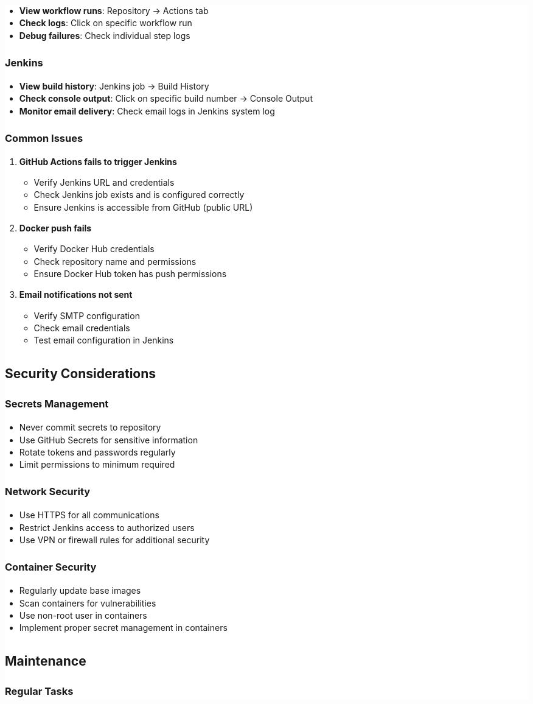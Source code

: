 - **View workflow runs**: Repository → Actions tab
- **Check logs**: Click on specific workflow run
- **Debug failures**: Check individual step logs

### Jenkins

- **View build history**: Jenkins job → Build History
- **Check console output**: Click on specific build number → Console Output
- **Monitor email delivery**: Check email logs in Jenkins system log

### Common Issues

1. **GitHub Actions fails to trigger Jenkins**
   - Verify Jenkins URL and credentials
   - Check Jenkins job exists and is configured correctly
   - Ensure Jenkins is accessible from GitHub (public URL)

2. **Docker push fails**
   - Verify Docker Hub credentials
   - Check repository name and permissions
   - Ensure Docker Hub token has push permissions

3. **Email notifications not sent**
   - Verify SMTP configuration
   - Check email credentials
   - Test email configuration in Jenkins

## Security Considerations

### Secrets Management

- Never commit secrets to repository
- Use GitHub Secrets for sensitive information
- Rotate tokens and passwords regularly
- Limit permissions to minimum required

### Network Security

- Use HTTPS for all communications
- Restrict Jenkins access to authorized users
- Use VPN or firewall rules for additional security

### Container Security

- Regularly update base images
- Scan containers for vulnerabilities
- Use non-root user in containers
- Implement proper secret management in containers

## Maintenance

### Regular Tasks
